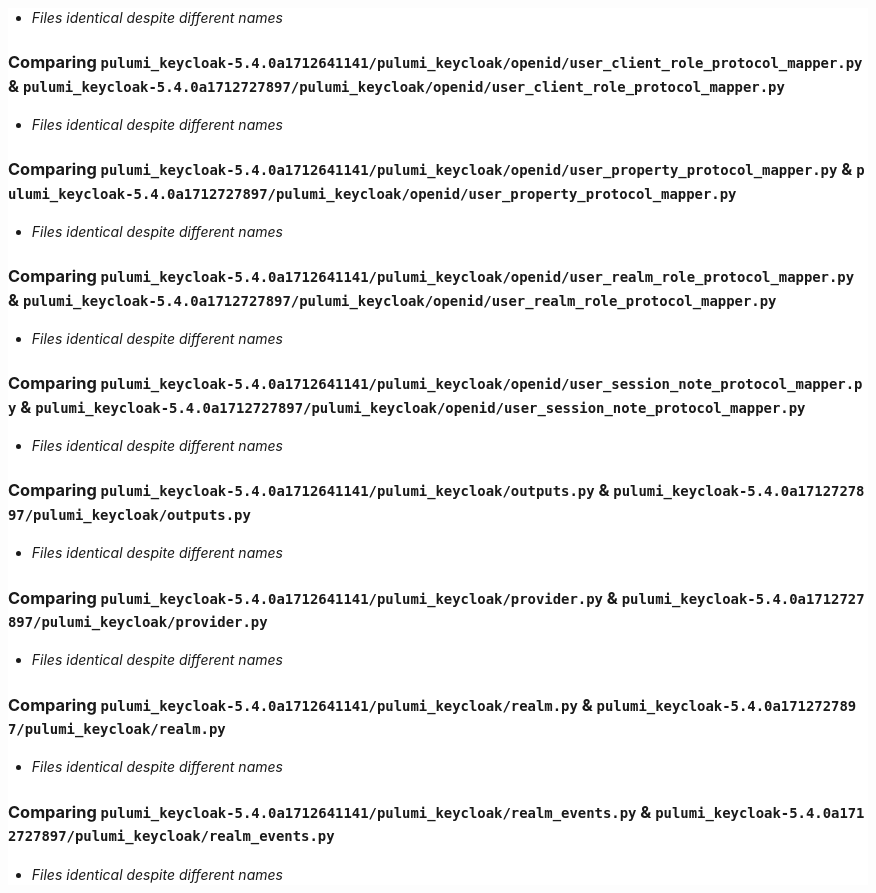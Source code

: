  * *Files identical despite different names*

### Comparing `pulumi_keycloak-5.4.0a1712641141/pulumi_keycloak/openid/user_client_role_protocol_mapper.py` & `pulumi_keycloak-5.4.0a1712727897/pulumi_keycloak/openid/user_client_role_protocol_mapper.py`

 * *Files identical despite different names*

### Comparing `pulumi_keycloak-5.4.0a1712641141/pulumi_keycloak/openid/user_property_protocol_mapper.py` & `pulumi_keycloak-5.4.0a1712727897/pulumi_keycloak/openid/user_property_protocol_mapper.py`

 * *Files identical despite different names*

### Comparing `pulumi_keycloak-5.4.0a1712641141/pulumi_keycloak/openid/user_realm_role_protocol_mapper.py` & `pulumi_keycloak-5.4.0a1712727897/pulumi_keycloak/openid/user_realm_role_protocol_mapper.py`

 * *Files identical despite different names*

### Comparing `pulumi_keycloak-5.4.0a1712641141/pulumi_keycloak/openid/user_session_note_protocol_mapper.py` & `pulumi_keycloak-5.4.0a1712727897/pulumi_keycloak/openid/user_session_note_protocol_mapper.py`

 * *Files identical despite different names*

### Comparing `pulumi_keycloak-5.4.0a1712641141/pulumi_keycloak/outputs.py` & `pulumi_keycloak-5.4.0a1712727897/pulumi_keycloak/outputs.py`

 * *Files identical despite different names*

### Comparing `pulumi_keycloak-5.4.0a1712641141/pulumi_keycloak/provider.py` & `pulumi_keycloak-5.4.0a1712727897/pulumi_keycloak/provider.py`

 * *Files identical despite different names*

### Comparing `pulumi_keycloak-5.4.0a1712641141/pulumi_keycloak/realm.py` & `pulumi_keycloak-5.4.0a1712727897/pulumi_keycloak/realm.py`

 * *Files identical despite different names*

### Comparing `pulumi_keycloak-5.4.0a1712641141/pulumi_keycloak/realm_events.py` & `pulumi_keycloak-5.4.0a1712727897/pulumi_keycloak/realm_events.py`

 * *Files identical despite different names*
